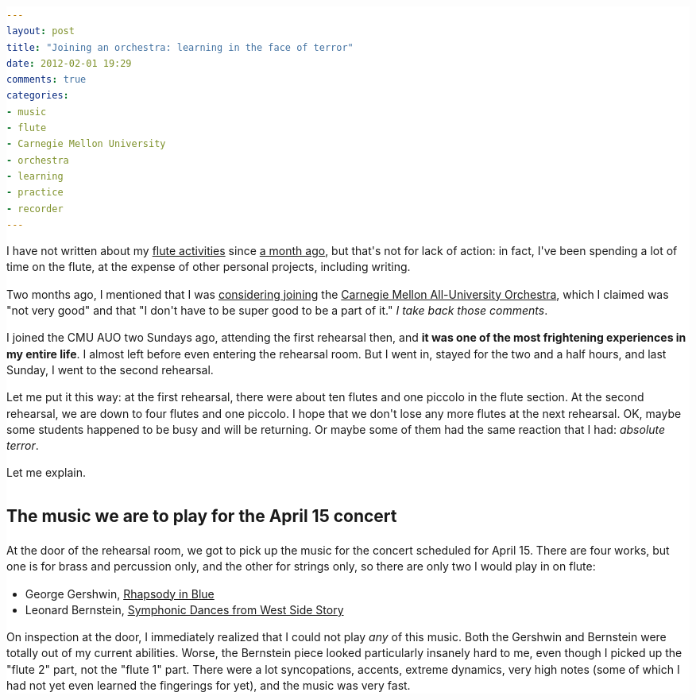 ```yaml
---
layout: post
title: "Joining an orchestra: learning in the face of terror"
date: 2012-02-01 19:29
comments: true
categories:
- music
- flute
- Carnegie Mellon University
- orchestra
- learning
- practice
- recorder
---
```

I have not written about my [flute activities](http://franklinchen.com/blog/categories/flute/) since [a month ago](http://franklinchen.com/blog/2012/01/08/finding-and-using-my-childhood-flute-books/), but that's not for lack of action: in fact, I've been spending a lot of time on the flute, at the expense of other personal projects, including writing.

Two months ago, I mentioned that I was [considering joining](http://franklinchen.com/blog/2011/12/01/im-going-to-perform-music-much-sooner-than-i-expected-monday/) the [Carnegie Mellon All-University Orchestra](http://www.andrew.cmu.edu/user/auo/), which I claimed was "not very good" and that "I don't have to be super good to be a part of it." *I take back those comments*.

I joined the CMU AUO two Sundays ago, attending the first rehearsal then, and **it was one of the most frightening experiences in my entire life**. I almost left before even entering the rehearsal room. But I went in, stayed for the two and a half hours, and last Sunday, I went to the second rehearsal.

Let me put it this way: at the first rehearsal, there were about ten flutes and one piccolo in the flute section. At the second rehearsal, we are down to four flutes and one piccolo. I hope that we don't lose any more flutes at the next rehearsal. OK, maybe some students happened to be busy and will be returning. Or maybe some of them had the same reaction that I had: *absolute terror*.

Let me explain.



## The music we are to play for the April 15 concert

At the door of the rehearsal room, we got to pick up the music for the concert scheduled for April 15. There are four works, but one is for brass and percussion only, and the other for strings only, so there are only two I would play in on flute:

- George Gershwin, [Rhapsody in Blue](http://en.wikipedia.org/wiki/Rhapsody_in_Blue)
- Leonard Bernstein, [Symphonic Dances from West Side Story](http://en.wikipedia.org/wiki/West_Side_Story#Symphonic_Dances_from_West_Side_Story)

On inspection at the door, I immediately realized that I could not play *any* of this music. Both the Gershwin and Bernstein were totally out of my current abilities. Worse, the Bernstein piece looked particularly insanely hard to me, even though I picked up the "flute 2" part, not the "flute 1" part. There were a lot syncopations, accents, extreme dynamics, very high notes (some of which I had not yet even learned the fingerings for yet), and the music was very fast.

